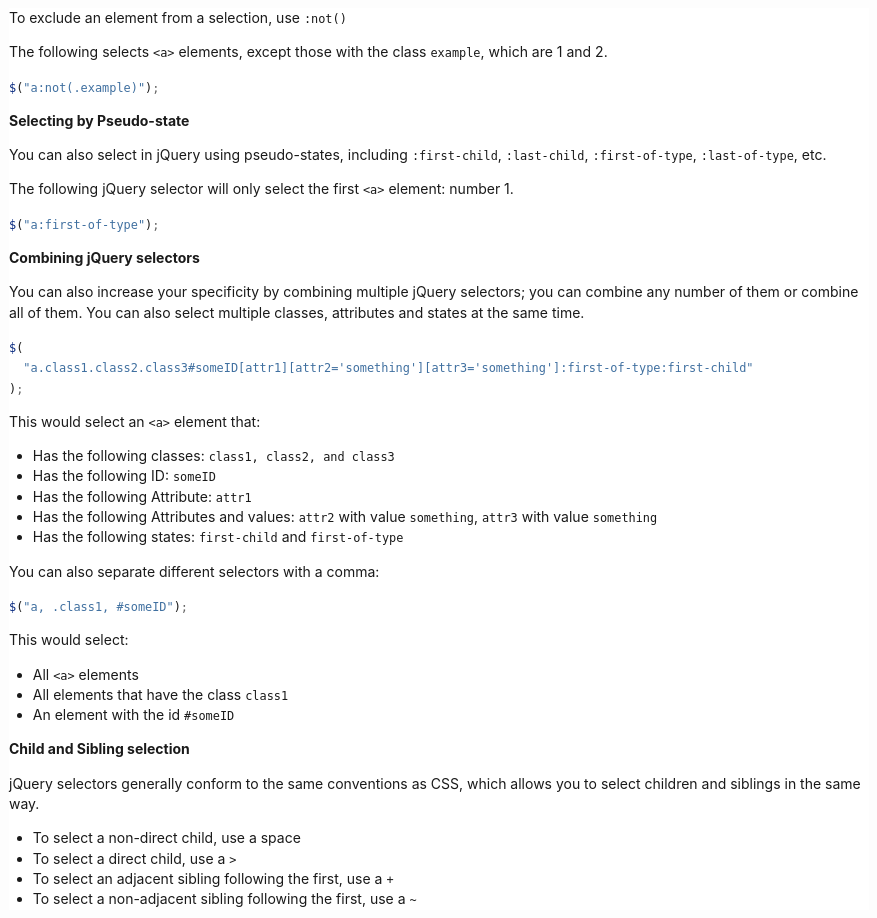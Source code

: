 To exclude an element from a selection, use `:not()`

The following selects `<a>` elements, except those with the class `example`, which are 1 and 2.

```js
$("a:not(.example)");
```

**Selecting by Pseudo-state**

You can also select in jQuery using pseudo-states, including `:first-child`, `:last-child`, `:first-of-type`, `:last-of-type`, etc.

The following jQuery selector will only select the first `<a>` element: number 1.

```js
$("a:first-of-type");
```

**Combining jQuery selectors**

You can also increase your specificity by combining multiple jQuery selectors; you can combine any number of them or combine all of them. You can also select multiple classes, attributes and states at the same time.

```js
$(
  "a.class1.class2.class3#someID[attr1][attr2='something'][attr3='something']:first-of-type:first-child"
);
```

This would select an `<a>` element that:

- Has the following classes: `class1, class2, and class3`
- Has the following ID: `someID`
- Has the following Attribute: `attr1`
- Has the following Attributes and values: `attr2` with value `something`, `attr3` with value `something`
- Has the following states: `first-child` and `first-of-type`

You can also separate different selectors with a comma:

```js
$("a, .class1, #someID");
```

This would select:

- All `<a>` elements
- All elements that have the class `class1`
- An element with the id `#someID`

**Child and Sibling selection**

jQuery selectors generally conform to the same conventions as CSS, which allows you to select children and siblings in the same way.

- To select a non-direct child, use a space
- To select a direct child, use a `>`
- To select an adjacent sibling following the first, use a `+`
- To select a non-adjacent sibling following the first, use a `~`
